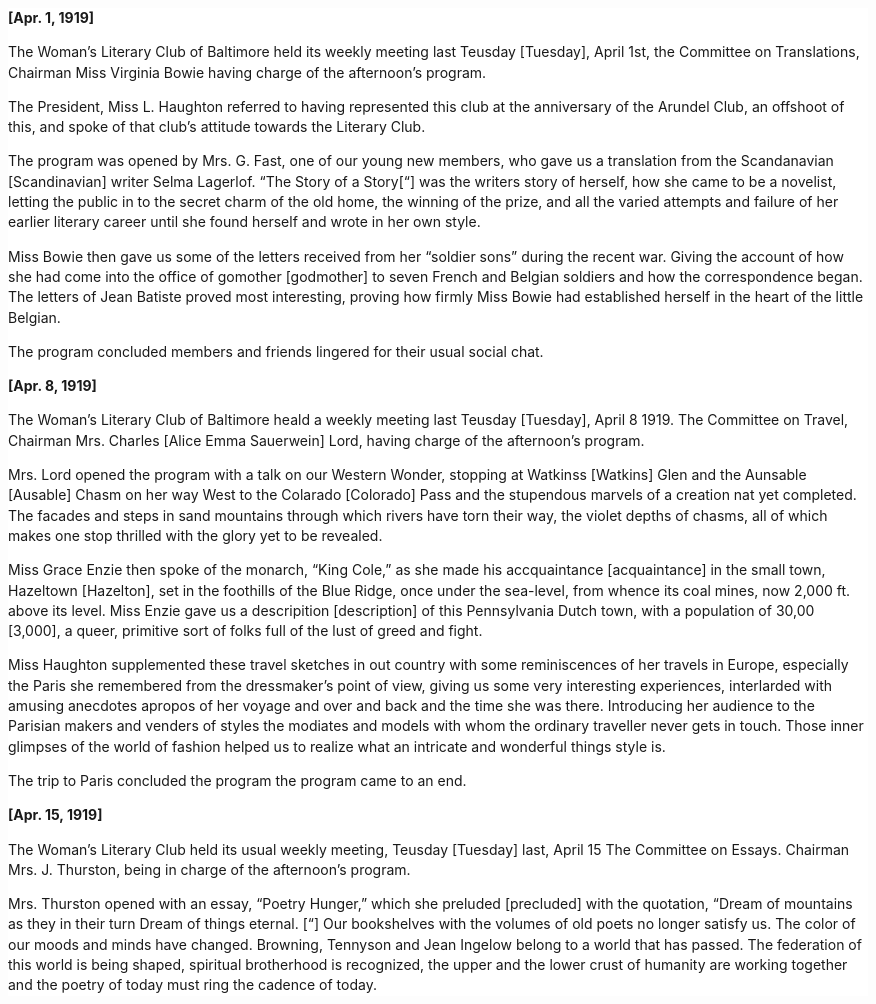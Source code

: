 **[Apr. 1, 1919]**

The Woman’s Literary Club of Baltimore held its weekly meeting last Teusday [Tuesday], April 1st, the Committee on Translations, Chairman Miss Virginia Bowie having charge of the afternoon’s program.

The President, Miss L. Haughton referred to having represented this club at the anniversary of the Arundel Club, an offshoot of this, and spoke of that club’s attitude towards the Literary Club.

The program was opened by Mrs. G. Fast, one of our young new members, who gave us a translation from the Scandanavian [Scandinavian] writer Selma Lagerlof. “The Story of a Story[“] was the writers story of herself, how she came to be a novelist, letting the public in to the secret charm of the old home, the winning of the prize, and all the varied attempts and failure of her earlier literary career until she found herself and wrote in her own style.

Miss Bowie then gave us some of the letters received from her “soldier sons” during the recent war. Giving the account of how she had come into the office of gomother [godmother] to seven French and Belgian soldiers and how the correspondence began. The letters of Jean Batiste proved most interesting, proving how firmly Miss Bowie had established herself in the heart of the little Belgian.

The program concluded members and friends lingered for their usual social chat.

**[Apr. 8, 1919]**

The Woman’s Literary Club of Baltimore heald a weekly meeting last Teusday [Tuesday], April 8 1919. The Committee on Travel, Chairman Mrs. Charles [Alice Emma Sauerwein] Lord, having charge of the afternoon’s program.

Mrs. Lord opened the program with a talk on our Western Wonder, stopping at Watkinss [Watkins] Glen and the Aunsable [Ausable] Chasm on her way West to the Colarado [Colorado] Pass and the stupendous marvels of a creation nat yet completed. The facades and steps in sand mountains through which rivers have torn their way, the violet depths of chasms, all of which makes one stop thrilled with the glory yet to be revealed.

Miss Grace Enzie then spoke of the monarch, “King Cole,” as she made his accquaintance [acquaintance] in the small town, Hazeltown [Hazelton], set in the foothills of the Blue Ridge, once under the sea-level, from whence its coal mines, now 2,000 ft. above its level. Miss Enzie gave us a descripition [description] of this Pennsylvania Dutch town, with a population of 30,00 [3,000], a queer, primitive sort of folks full of the lust of greed and fight.

Miss Haughton supplemented these travel sketches in out country with some reminiscences of her travels in Europe, especially the Paris she remembered from the dressmaker’s point of view, giving us some very interesting experiences, interlarded with amusing anecdotes apropos of her voyage and over and back and the time she was there. Introducing her audience to the Parisian makers and venders of styles the modiates and models with whom the ordinary traveller never gets in touch. Those inner glimpses of the world of fashion helped us to realize what an intricate and wonderful things style is.

The trip to Paris concluded the program the program came to an end.

**[Apr. 15, 1919]**

The Woman’s Literary Club held its usual weekly meeting, Teusday [Tuesday] last, April 15 The Committee on Essays. Chairman Mrs. J. Thurston, being in charge of the afternoon’s program.

Mrs. Thurston opened with an essay, “Poetry Hunger,” which she preluded [precluded] with the quotation, “Dream of mountains as they in their turn Dream of things eternal. [“] Our bookshelves with the volumes of old poets no longer satisfy us. The color of our moods and minds have changed. Browning, Tennyson and Jean Ingelow belong to a world that has passed. The federation of this world is being shaped, spiritual brotherhood is recognized, the upper and the lower crust of humanity are working together and the poetry of today must ring the cadence of today.
